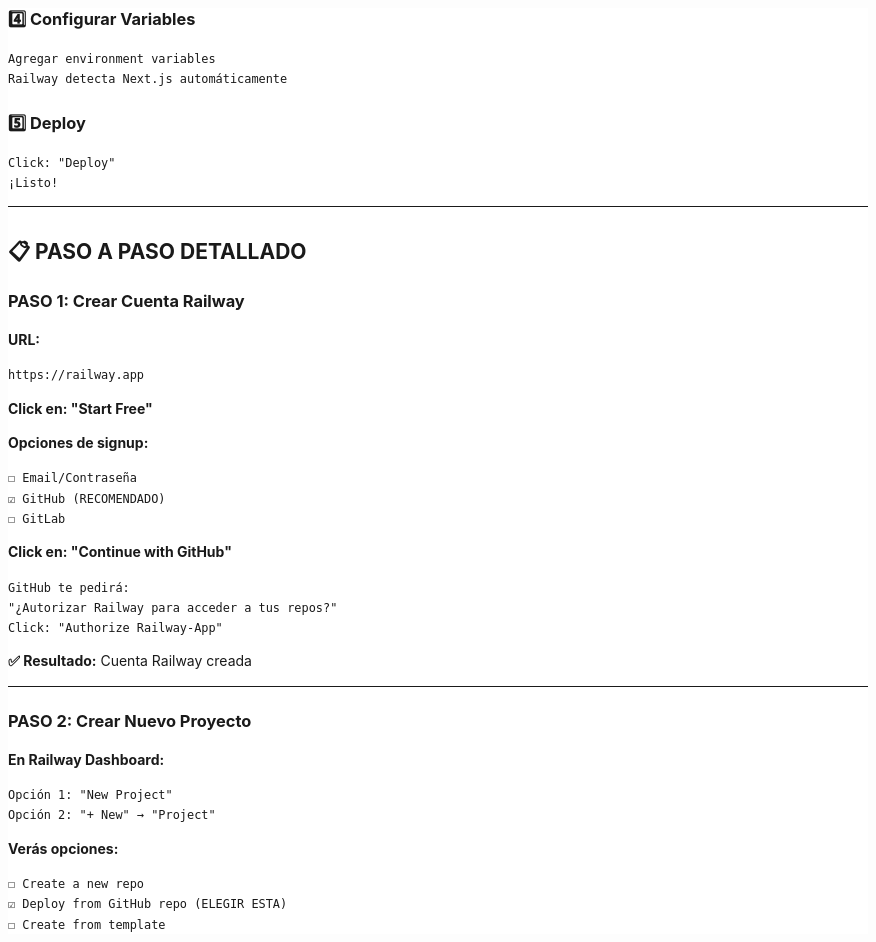 ### **4️⃣ Configurar Variables**
```
Agregar environment variables
Railway detecta Next.js automáticamente
```

### **5️⃣ Deploy**
```
Click: "Deploy"
¡Listo!
```

---

## 📋 PASO A PASO DETALLADO

### **PASO 1: Crear Cuenta Railway**

**URL:**
```
https://railway.app
```

**Click en: "Start Free"**

**Opciones de signup:**
```
☐ Email/Contraseña
☑ GitHub (RECOMENDADO)
☐ GitLab
```

**Click en: "Continue with GitHub"**

```
GitHub te pedirá:
"¿Autorizar Railway para acceder a tus repos?"
Click: "Authorize Railway-App"
```

**✅ Resultado:** Cuenta Railway creada

---

### **PASO 2: Crear Nuevo Proyecto**

**En Railway Dashboard:**

```
Opción 1: "New Project"
Opción 2: "+ New" → "Project"
```

**Verás opciones:**
```
☐ Create a new repo
☑ Deploy from GitHub repo (ELEGIR ESTA)
☐ Create from template
```
